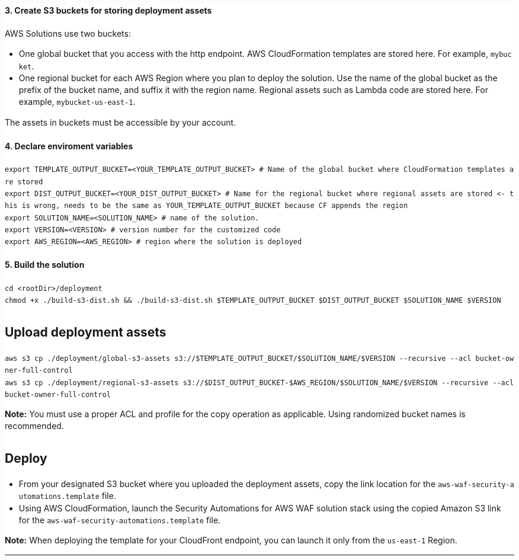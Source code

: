 #### 3. Create S3 buckets for storing deployment assets

AWS Solutions use two buckets:

- One global bucket that you access with the http endpoint. AWS CloudFormation templates are stored here. For example, `mybucket`.
- One regional bucket for each AWS Region where you plan to deploy the solution. Use the name of the global bucket as the prefix of the bucket name, and suffix it with the region name. Regional assets such as Lambda code are stored here. For example, `mybucket-us-east-1`.

The assets in buckets must be accessible by your account.

#### 4. Declare enviroment variables

```
export TEMPLATE_OUTPUT_BUCKET=<YOUR_TEMPLATE_OUTPUT_BUCKET> # Name of the global bucket where CloudFormation templates are stored
export DIST_OUTPUT_BUCKET=<YOUR_DIST_OUTPUT_BUCKET> # Name for the regional bucket where regional assets are stored <- this is wrong, needs to be the same as YOUR_TEMPLATE_OUTPUT_BUCKET because CF appends the region
export SOLUTION_NAME=<SOLUTION_NAME> # name of the solution.
export VERSION=<VERSION> # version number for the customized code
export AWS_REGION=<AWS_REGION> # region where the solution is deployed
```

#### 5. Build the solution

```
cd <rootDir>/deployment
chmod +x ./build-s3-dist.sh && ./build-s3-dist.sh $TEMPLATE_OUTPUT_BUCKET $DIST_OUTPUT_BUCKET $SOLUTION_NAME $VERSION
```


## Upload deployment assets

```
aws s3 cp ./deployment/global-s3-assets s3://$TEMPLATE_OUTPUT_BUCKET/$SOLUTION_NAME/$VERSION --recursive --acl bucket-owner-full-control
aws s3 cp ./deployment/regional-s3-assets s3://$DIST_OUTPUT_BUCKET-$AWS_REGION/$SOLUTION_NAME/$VERSION --recursive --acl bucket-owner-full-control
```

**Note:** You must use a proper ACL and profile for the copy operation as applicable. Using randomized bucket names is recommended.


## Deploy

- From your designated S3 bucket where you uploaded the deployment assets, copy the link location for the `aws-waf-security-automations.template` file.
- Using AWS CloudFormation, launch the Security Automations for AWS WAF solution stack using the copied Amazon S3 link for the `aws-waf-security-automations.template` file.

**Note:** When deploying the template for your CloudFront endpoint, you can launch it only from the `us-east-1` Region.

---